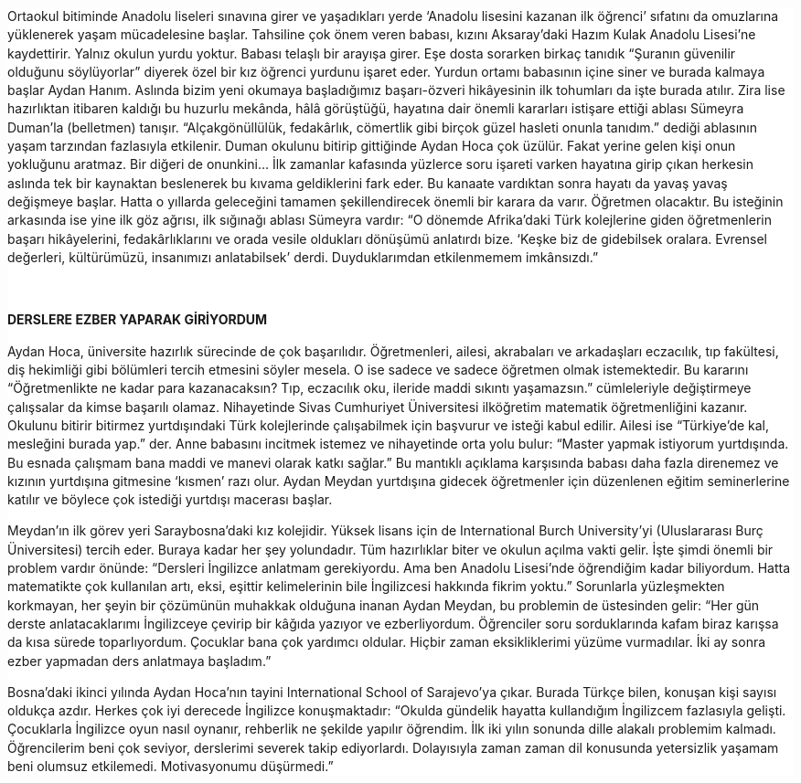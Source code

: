  Ortaokul bitiminde Anadolu liseleri sınavına girer ve yaşadıkları yerde ‘Anadolu lisesini kazanan ilk öğrenci’ sıfatını da omuzlarına yüklenerek yaşam mücadelesine başlar. Tahsiline çok önem veren babası, kızını Aksaray’daki Hazım Kulak Anadolu Lisesi’ne kaydettirir. Yalnız okulun yurdu yoktur. Babası telaşlı bir arayışa girer. Eşe dosta sorarken birkaç tanıdık “Şuranın güvenilir olduğunu söylüyorlar” diyerek özel bir kız öğrenci yurdunu işaret eder. Yurdun ortamı babasının içine siner ve burada kalmaya başlar Aydan Hanım. Aslında bizim yeni okumaya başladığımız başarı-özveri hikâyesinin ilk tohumları da işte burada atılır. Zira lise hazırlıktan itibaren kaldığı bu huzurlu mekânda, hâlâ görüştüğü, hayatına dair önemli kararları istişare ettiği ablası Sümeyra Duman’la (belletmen) tanışır. “Alçakgönüllülük, fedakârlık, cömertlik gibi birçok güzel hasleti onunla tanıdım.” dediği ablasının yaşam tarzından fazlasıyla etkilenir. Duman okulunu bitirip gittiğinde Aydan Hoca çok üzülür. Fakat yerine gelen kişi onun yokluğunu aratmaz. Bir diğeri de onunkini… İlk zamanlar kafasında yüzlerce soru işareti varken hayatına girip çıkan herkesin aslında tek bir kaynaktan beslenerek bu kıvama geldiklerini fark eder. Bu kanaate vardıktan sonra hayatı da yavaş yavaş değişmeye başlar. Hatta o yıllarda geleceğini tamamen şekillendirecek önemli bir karara da varır. Öğretmen olacaktır. Bu isteğinin arkasında ise yine ilk göz ağrısı, ilk sığınağı ablası Sümeyra vardır: “O dönemde Afrika’daki Türk kolejlerine giden öğretmenlerin başarı hikâyelerini, fedakârlıklarını ve orada vesile oldukları dönüşümü anlatırdı bize. ‘Keşke biz de gidebilsek oralara. Evrensel değerleri, kültürümüzü, insanımızı anlatabilsek’ derdi. Duyduklarımdan etkilenmemem imkânsızdı.”
 </p>
 <p>
  <img alt="" src="http://web.archive.org/web/20160125051255im_/http://medya.aksiyon.com.tr//aksiyon/2015/10/06/571941.jpg "/>
 </p>
 <p>
  <strong>
   DERSLERE EZBER YAPARAK GİRİYORDUM
  </strong>
 </p>
 <p>
  Aydan Hoca, üniversite hazırlık sürecinde de çok başarılıdır. Öğretmenleri, ailesi, akrabaları ve arkadaşları eczacılık, tıp fakültesi, diş hekimliği gibi bölümleri tercih etmesini söyler mesela. O ise sadece ve sadece öğretmen olmak istemektedir. Bu kararını “Öğretmenlikte ne kadar para kazanacaksın? Tıp, eczacılık oku, ileride maddi sıkıntı yaşamazsın.” cümleleriyle değiştirmeye çalışsalar da kimse başarılı olamaz. Nihayetinde Sivas Cumhuriyet Üniversitesi ilköğretim matematik öğretmenliğini kazanır. Okulunu bitirir bitirmez yurtdışındaki Türk kolejlerinde çalışabilmek için başvurur ve isteği kabul edilir. Ailesi ise “Türkiye’de kal, mesleğini burada yap.” der. Anne babasını incitmek istemez ve nihayetinde orta yolu bulur: “Master yapmak istiyorum yurtdışında. Bu esnada çalışmam bana maddi ve manevi olarak katkı sağlar.” Bu mantıklı açıklama karşısında babası daha fazla direnemez ve kızının yurtdışına gitmesine ‘kısmen’ razı olur. Aydan Meydan yurtdışına gidecek öğretmenler için düzenlenen eğitim seminerlerine katılır ve böylece çok istediği yurtdışı macerası başlar.
 </p>
 <p>
  Meydan’ın ilk görev yeri Saraybosna’daki kız kolejidir. Yüksek lisans için de International Burch University’yi (Uluslararası Burç Üniversitesi) tercih eder. Buraya kadar her şey yolundadır. Tüm hazırlıklar biter ve okulun açılma vakti gelir. İşte şimdi önemli bir problem vardır önünde: “Dersleri İngilizce anlatmam gerekiyordu. Ama ben Anadolu Lisesi’nde öğrendiğim kadar biliyordum. Hatta matematikte çok kullanılan artı, eksi, eşittir kelimelerinin bile İngilizcesi hakkında fikrim yoktu.” Sorunlarla yüzleşmekten korkmayan, her şeyin bir çözümünün muhakkak olduğuna inanan Aydan Meydan, bu problemin de üstesinden gelir: “Her gün derste anlatacaklarımı İngilizceye çevirip bir kâğıda yazıyor ve ezberliyordum. Öğrenciler soru sorduklarında kafam biraz karışsa da kısa sürede toparlıyordum. Çocuklar bana çok yardımcı oldular. Hiçbir zaman eksikliklerimi yüzüme vurmadılar. İki ay sonra ezber yapmadan ders anlatmaya başladım.”
 </p>
 <p>
  Bosna’daki ikinci yılında Aydan Hoca’nın tayini International School of Sarajevo’ya çıkar. Burada Türkçe bilen, konuşan kişi sayısı oldukça azdır. Herkes çok iyi derecede İngilizce konuşmaktadır: “Okulda gündelik hayatta kullandığım İngilizcem fazlasıyla gelişti. Çocuklarla İngilizce oyun nasıl oynanır, rehberlik ne şekilde yapılır öğrendim. İlk iki yılın sonunda dille alakalı problemim kalmadı. Öğrencilerim beni çok seviyor, derslerimi severek takip ediyorlardı. Dolayısıyla zaman zaman dil konusunda yetersizlik yaşamam beni olumsuz etkilemedi. Motivasyonumu düşürmedi.”
 </p>
 <p>